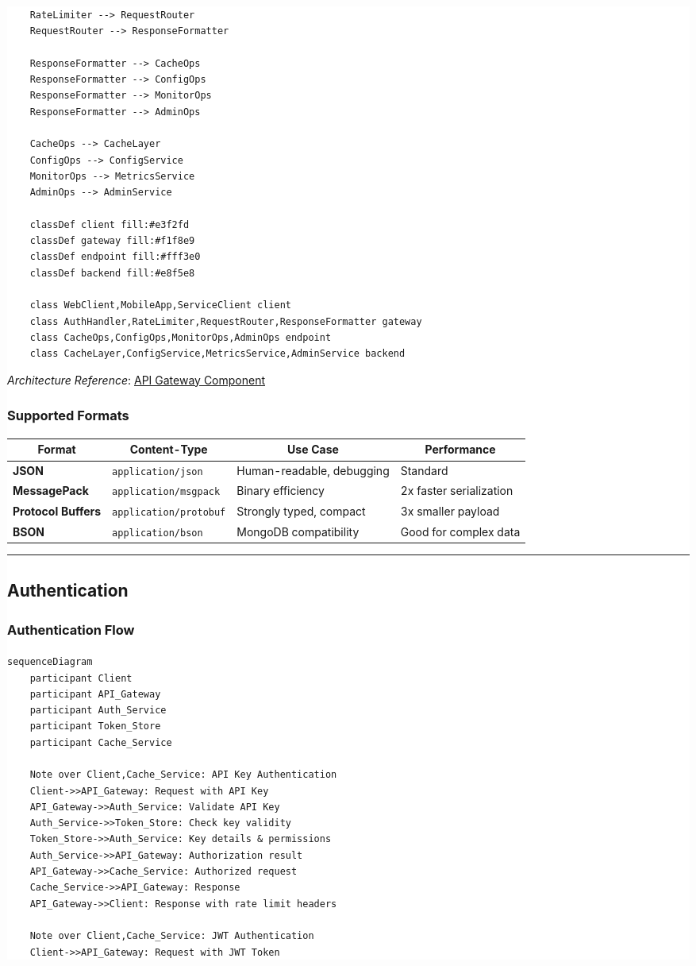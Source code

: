 ```mermaid
    RateLimiter --> RequestRouter
    RequestRouter --> ResponseFormatter
    
    ResponseFormatter --> CacheOps
    ResponseFormatter --> ConfigOps
    ResponseFormatter --> MonitorOps
    ResponseFormatter --> AdminOps
    
    CacheOps --> CacheLayer
    ConfigOps --> ConfigService
    MonitorOps --> MetricsService
    AdminOps --> AdminService
    
    classDef client fill:#e3f2fd
    classDef gateway fill:#f1f8e9
    classDef endpoint fill:#fff3e0
    classDef backend fill:#e8f5e8
    
    class WebClient,MobileApp,ServiceClient client
    class AuthHandler,RateLimiter,RequestRouter,ResponseFormatter gateway
    class CacheOps,ConfigOps,MonitorOps,AdminOps endpoint
    class CacheLayer,ConfigService,MetricsService,AdminService backend
```

*Architecture Reference*: [API Gateway Component](architecture.md#api-gateway)

### Supported Formats

| Format | Content-Type | Use Case | Performance |
|--------|-------------|----------|-------------|
| **JSON** | `application/json` | Human-readable, debugging | Standard |
| **MessagePack** | `application/msgpack` | Binary efficiency | 2x faster serialization |
| **Protocol Buffers** | `application/protobuf` | Strongly typed, compact | 3x smaller payload |
| **BSON** | `application/bson` | MongoDB compatibility | Good for complex data |

---

## Authentication

### Authentication Flow

```mermaid
sequenceDiagram
    participant Client
    participant API_Gateway
    participant Auth_Service
    participant Token_Store
    participant Cache_Service
    
    Note over Client,Cache_Service: API Key Authentication
    Client->>API_Gateway: Request with API Key
    API_Gateway->>Auth_Service: Validate API Key
    Auth_Service->>Token_Store: Check key validity
    Token_Store->>Auth_Service: Key details & permissions
    Auth_Service->>API_Gateway: Authorization result
    API_Gateway->>Cache_Service: Authorized request
    Cache_Service->>API_Gateway: Response
    API_Gateway->>Client: Response with rate limit headers
    
    Note over Client,Cache_Service: JWT Authentication  
    Client->>API_Gateway: Request with JWT Token
```